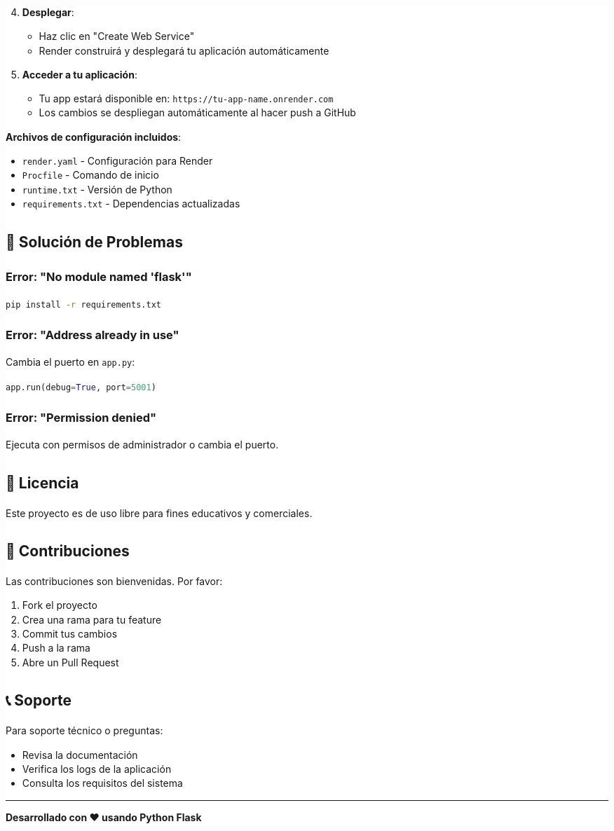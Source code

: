 4. **Desplegar**:
   - Haz clic en "Create Web Service"
   - Render construirá y desplegará tu aplicación automáticamente

5. **Acceder a tu aplicación**:
   - Tu app estará disponible en: `https://tu-app-name.onrender.com`
   - Los cambios se despliegan automáticamente al hacer push a GitHub

**Archivos de configuración incluidos**:
- `render.yaml` - Configuración para Render
- `Procfile` - Comando de inicio
- `runtime.txt` - Versión de Python
- `requirements.txt` - Dependencias actualizadas

## 🐛 Solución de Problemas

### Error: "No module named 'flask'"
```bash
pip install -r requirements.txt
```

### Error: "Address already in use"
Cambia el puerto en `app.py`:
```python
app.run(debug=True, port=5001)
```

### Error: "Permission denied"
Ejecuta con permisos de administrador o cambia el puerto.

## 📝 Licencia

Este proyecto es de uso libre para fines educativos y comerciales.

## 🤝 Contribuciones

Las contribuciones son bienvenidas. Por favor:

1. Fork el proyecto
2. Crea una rama para tu feature
3. Commit tus cambios
4. Push a la rama
5. Abre un Pull Request

## 📞 Soporte

Para soporte técnico o preguntas:
- Revisa la documentación
- Verifica los logs de la aplicación
- Consulta los requisitos del sistema

---

**Desarrollado con ❤️ usando Python Flask**
